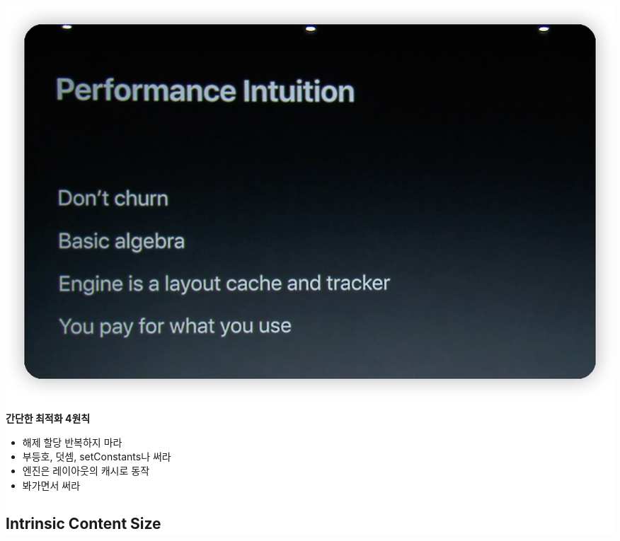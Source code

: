 
![Untitled](UIKit%20Render%20b5d6604ef1ec473f8dd3d1dbbed5f18a/Untitled%2013.png)

**간단한 최적화 4원칙**

- 해제 할당 반복하지 마라
- 부등호, 덧셈, setConstants나 써라
- 엔진은 레이아웃의 캐시로 동작
- 봐가면서 써라

## Intrinsic Content Size
